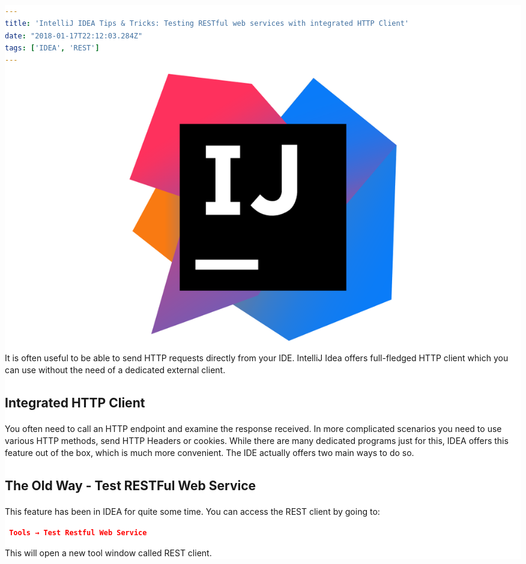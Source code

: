 ```yaml
---
title: 'IntelliJ IDEA Tips & Tricks: Testing RESTful web services with integrated HTTP Client'
date: "2018-01-17T22:12:03.284Z"
tags: ['IDEA', 'REST']
---
```

![IntelliJ IDEA](./IntelliJIDEA_icon.png)

It is often useful to be able to send HTTP requests directly from your IDE. IntelliJ Idea offers full-fledged HTTP client which you can use without the need of a dedicated external client.

Integrated HTTP Client
----------------------

You often need to call an HTTP endpoint and examine the response received. In more complicated scenarios you need to use various HTTP methods, send HTTP Headers or cookies. While there are many dedicated programs just for this, IDEA offers this feature out of the box, which is much more convenient. The IDE actually offers two main ways to do so.

The Old Way - Test RESTFul Web Service
--------------------------------------

This feature has been in IDEA for quite some time. You can access the REST client by going to:

```json
 Tools → Test Restful Web Service
```

This will open a new tool window called REST client.
